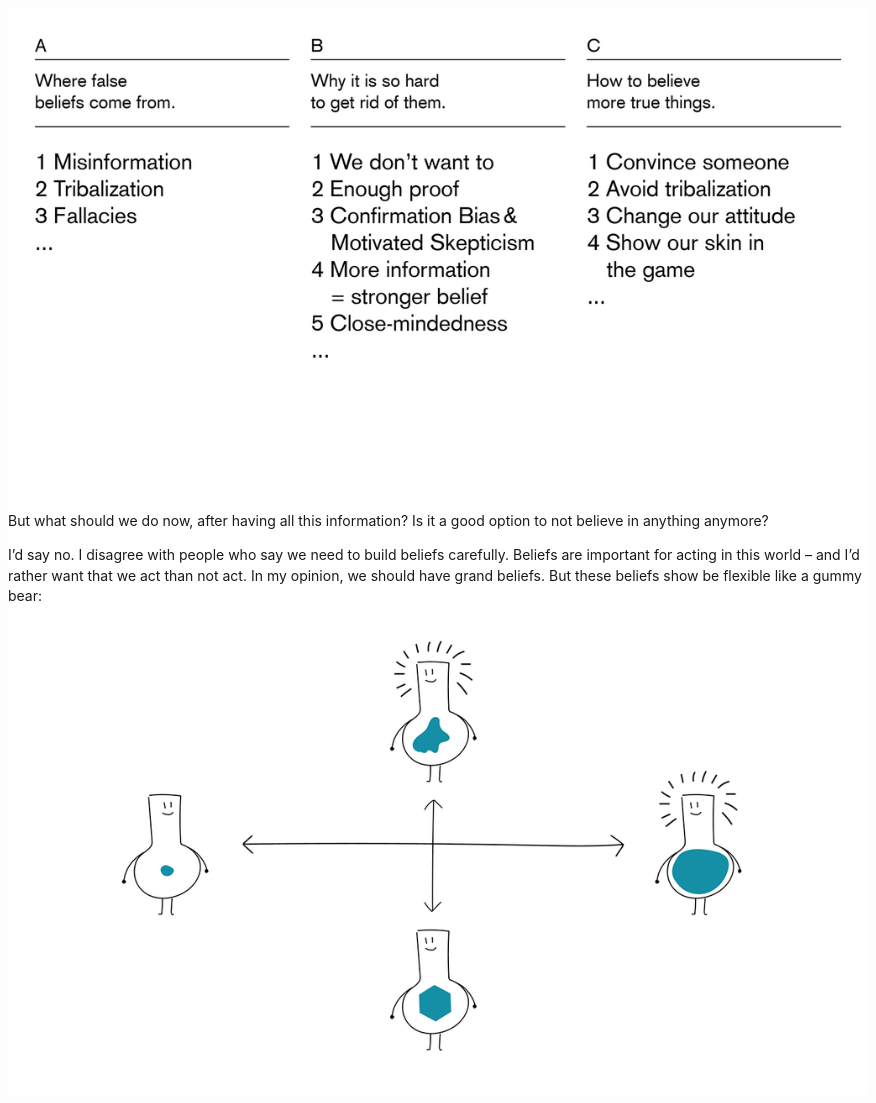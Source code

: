 ![image](/pic/170509_Republica_Talk109.png)

But what should we do now, after having all this information? Is it a good option to not believe in anything anymore?

I’d say no. I disagree with people who say we need to build beliefs carefully. Beliefs are important for acting in this world – and I’d rather want that we act than not act. In my opinion, we should have grand beliefs. But these beliefs show be flexible like a gummy bear:
![image](/pic/170509_Republica_Talk115.png)
